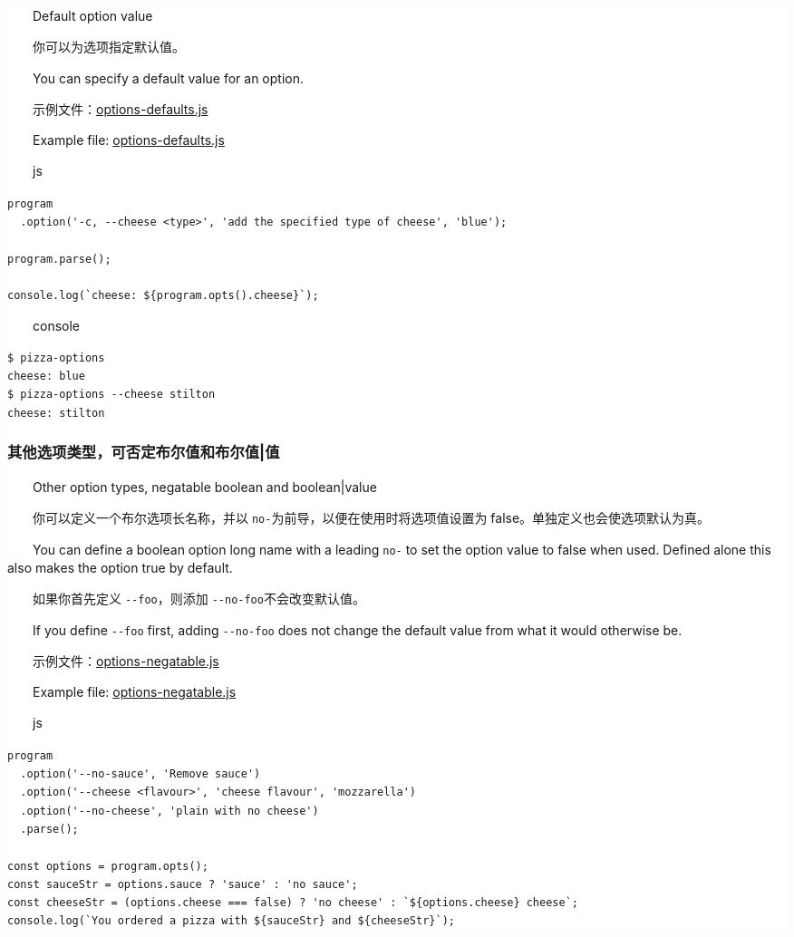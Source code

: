 　　Default option value

　　你可以为选项指定默认值。

　　You can specify a default value for an option.

　　示例文件：[options-defaults.js](https://github.com/tj/commander.js/blob/HEAD/examples/options-defaults.js)

　　Example file: [options-defaults.js](https://github.com/tj/commander.js/blob/HEAD/examples/options-defaults.js)

　　js

```
program
  .option('-c, --cheese <type>', 'add the specified type of cheese', 'blue');

program.parse();

console.log(`cheese: ${program.opts().cheese}`);
```

　　console

```
$ pizza-options
cheese: blue
$ pizza-options --cheese stilton
cheese: stilton
```

### 其他选项类型，可否定布尔值和布尔值|值 

　　Other option types, negatable boolean and boolean|value

　　你可以定义一个布尔选项长名称，并以 `no-`​ 为前导，以便在使用时将选项值设置为 false。单独定义也会使选项默认为真。

　　You can define a boolean option long name with a leading `no-`​ to set the option value to false when used. Defined alone this also makes the option true by default.

　　如果你首先定义 `--foo`​，则添加 `--no-foo`​ 不会改变默认值。

　　If you define `--foo`​ first, adding `--no-foo`​ does not change the default value from what it would otherwise be.

　　示例文件：[options-negatable.js](https://github.com/tj/commander.js/blob/HEAD/examples/options-negatable.js)

　　Example file: [options-negatable.js](https://github.com/tj/commander.js/blob/HEAD/examples/options-negatable.js)

　　js

```
program
  .option('--no-sauce', 'Remove sauce')
  .option('--cheese <flavour>', 'cheese flavour', 'mozzarella')
  .option('--no-cheese', 'plain with no cheese')
  .parse();

const options = program.opts();
const sauceStr = options.sauce ? 'sauce' : 'no sauce';
const cheeseStr = (options.cheese === false) ? 'no cheese' : `${options.cheese} cheese`;
console.log(`You ordered a pizza with ${sauceStr} and ${cheeseStr}`);
```
